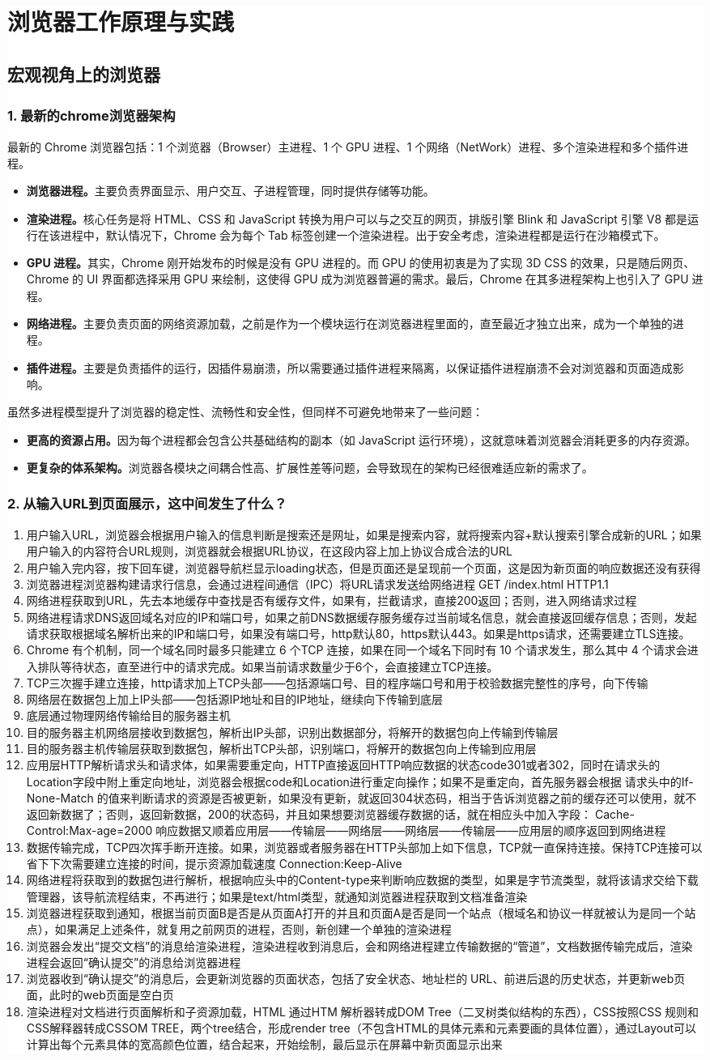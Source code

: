# 浏览器工作原理与实践

## 宏观视角上的浏览器

### 1. 最新的chrome浏览器架构

最新的 Chrome 浏览器包括：1 个浏览器（Browser）主进程、1 个 GPU 进程、1 个网络（NetWork）进程、多个渲染进程和多个插件进程。

- <b>浏览器进程。</b>主要负责界面显示、用户交互、子进程管理，同时提供存储等功能。

- <b>渲染进程。</b>核心任务是将 HTML、CSS 和 JavaScript 转换为用户可以与之交互的网页，排版引擎 Blink 和 JavaScript 引擎 V8 都是运行在该进程中，默认情况下，Chrome 会为每个 Tab 标签创建一个渲染进程。出于安全考虑，渲染进程都是运行在沙箱模式下。

- <b>GPU 进程。</b>其实，Chrome 刚开始发布的时候是没有 GPU 进程的。而 GPU 的使用初衷是为了实现 3D CSS 的效果，只是随后网页、Chrome 的 UI 界面都选择采用 GPU 来绘制，这使得 GPU 成为浏览器普遍的需求。最后，Chrome 在其多进程架构上也引入了 GPU 进程。

- <b>网络进程。</b>主要负责页面的网络资源加载，之前是作为一个模块运行在浏览器进程里面的，直至最近才独立出来，成为一个单独的进程。

- <b>插件进程。</b>主要是负责插件的运行，因插件易崩溃，所以需要通过插件进程来隔离，以保证插件进程崩溃不会对浏览器和页面造成影响。

虽然多进程模型提升了浏览器的稳定性、流畅性和安全性，但同样不可避免地带来了一些问题：

- <b>更高的资源占用。</b>因为每个进程都会包含公共基础结构的副本（如 JavaScript 运行环境），这就意味着浏览器会消耗更多的内存资源。

- <b>更复杂的体系架构。</b>浏览器各模块之间耦合性高、扩展性差等问题，会导致现在的架构已经很难适应新的需求了。

### 2. 从输入URL到页面展示，这中间发生了什么？
1. 用户输入URL，浏览器会根据用户输入的信息判断是搜索还是网址，如果是搜索内容，就将搜索内容+默认搜索引擎合成新的URL；如果用户输入的内容符合URL规则，浏览器就会根据URL协议，在这段内容上加上协议合成合法的URL
2. 用户输入完内容，按下回车键，浏览器导航栏显示loading状态，但是页面还是呈现前一个页面，这是因为新页面的响应数据还没有获得
3. 浏览器进程浏览器构建请求行信息，会通过进程间通信（IPC）将URL请求发送给网络进程
GET /index.html HTTP1.1
4. 网络进程获取到URL，先去本地缓存中查找是否有缓存文件，如果有，拦截请求，直接200返回；否则，进入网络请求过程
5. 网络进程请求DNS返回域名对应的IP和端口号，如果之前DNS数据缓存服务缓存过当前域名信息，就会直接返回缓存信息；否则，发起请求获取根据域名解析出来的IP和端口号，如果没有端口号，http默认80，https默认443。如果是https请求，还需要建立TLS连接。
6. Chrome 有个机制，同一个域名同时最多只能建立 6 个TCP 连接，如果在同一个域名下同时有 10 个请求发生，那么其中 4 个请求会进入排队等待状态，直至进行中的请求完成。如果当前请求数量少于6个，会直接建立TCP连接。
7. TCP三次握手建立连接，http请求加上TCP头部——包括源端口号、目的程序端口号和用于校验数据完整性的序号，向下传输
8. 网络层在数据包上加上IP头部——包括源IP地址和目的IP地址，继续向下传输到底层
9. 底层通过物理网络传输给目的服务器主机
10. 目的服务器主机网络层接收到数据包，解析出IP头部，识别出数据部分，将解开的数据包向上传输到传输层
11. 目的服务器主机传输层获取到数据包，解析出TCP头部，识别端口，将解开的数据包向上传输到应用层
12. 应用层HTTP解析请求头和请求体，如果需要重定向，HTTP直接返回HTTP响应数据的状态code301或者302，同时在请求头的Location字段中附上重定向地址，浏览器会根据code和Location进行重定向操作；如果不是重定向，首先服务器会根据 请求头中的If-None-Match 的值来判断请求的资源是否被更新，如果没有更新，就返回304状态码，相当于告诉浏览器之前的缓存还可以使用，就不返回新数据了；否则，返回新数据，200的状态码，并且如果想要浏览器缓存数据的话，就在相应头中加入字段：
Cache-Control:Max-age=2000
响应数据又顺着应用层——传输层——网络层——网络层——传输层——应用层的顺序返回到网络进程
13. 数据传输完成，TCP四次挥手断开连接。如果，浏览器或者服务器在HTTP头部加上如下信息，TCP就一直保持连接。保持TCP连接可以省下下次需要建立连接的时间，提示资源加载速度
Connection:Keep-Alive
14. 网络进程将获取到的数据包进行解析，根据响应头中的Content-type来判断响应数据的类型，如果是字节流类型，就将该请求交给下载管理器，该导航流程结束，不再进行；如果是text/html类型，就通知浏览器进程获取到文档准备渲染
15. 浏览器进程获取到通知，根据当前页面B是否是从页面A打开的并且和页面A是否是同一个站点（根域名和协议一样就被认为是同一个站点），如果满足上述条件，就复用之前网页的进程，否则，新创建一个单独的渲染进程
16. 浏览器会发出“提交文档”的消息给渲染进程，渲染进程收到消息后，会和网络进程建立传输数据的“管道”，文档数据传输完成后，渲染进程会返回“确认提交”的消息给浏览器进程
17. 浏览器收到“确认提交”的消息后，会更新浏览器的页面状态，包括了安全状态、地址栏的 URL、前进后退的历史状态，并更新web页面，此时的web页面是空白页
18. 渲染进程对文档进行页面解析和子资源加载，HTML 通过HTM 解析器转成DOM Tree（二叉树类似结构的东西），CSS按照CSS 规则和CSS解释器转成CSSOM TREE，两个tree结合，形成render tree（不包含HTML的具体元素和元素要画的具体位置），通过Layout可以计算出每个元素具体的宽高颜色位置，结合起来，开始绘制，最后显示在屏幕中新页面显示出来
